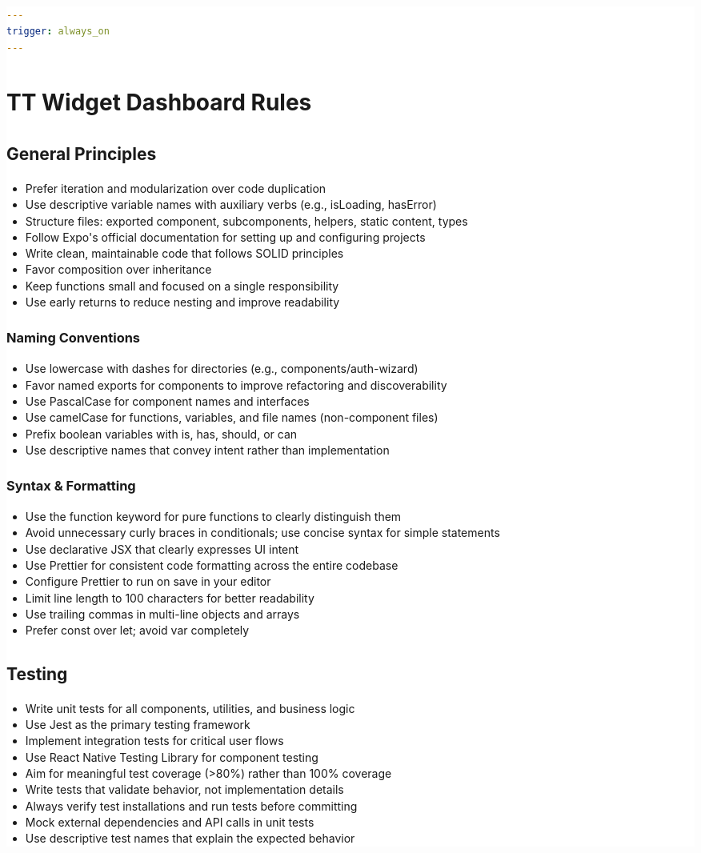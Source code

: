 ```yaml
---
trigger: always_on
---
```


# TT Widget Dashboard Rules

## General Principles

- Prefer iteration and modularization over code duplication
- Use descriptive variable names with auxiliary verbs (e.g., isLoading, hasError)
- Structure files: exported component, subcomponents, helpers, static content, types
- Follow Expo's official documentation for setting up and configuring projects
- Write clean, maintainable code that follows SOLID principles
- Favor composition over inheritance
- Keep functions small and focused on a single responsibility
- Use early returns to reduce nesting and improve readability

### Naming Conventions

- Use lowercase with dashes for directories (e.g., components/auth-wizard)
- Favor named exports for components to improve refactoring and discoverability
- Use PascalCase for component names and interfaces
- Use camelCase for functions, variables, and file names (non-component files)
- Prefix boolean variables with is, has, should, or can
- Use descriptive names that convey intent rather than implementation

### Syntax & Formatting

- Use the function keyword for pure functions to clearly distinguish them
- Avoid unnecessary curly braces in conditionals; use concise syntax for simple statements
- Use declarative JSX that clearly expresses UI intent
- Use Prettier for consistent code formatting across the entire codebase
- Configure Prettier to run on save in your editor
- Limit line length to 100 characters for better readability
- Use trailing commas in multi-line objects and arrays
- Prefer const over let; avoid var completely

## Testing

- Write unit tests for all components, utilities, and business logic
- Use Jest as the primary testing framework
- Implement integration tests for critical user flows
- Use React Native Testing Library for component testing
- Aim for meaningful test coverage (>80%) rather than 100% coverage
- Write tests that validate behavior, not implementation details
- Always verify test installations and run tests before committing
- Mock external dependencies and API calls in unit tests
- Use descriptive test names that explain the expected behavior
